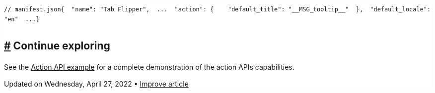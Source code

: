     // manifest.json{  "name": "Tab Flipper",  ...  "action": {    "default_title": "__MSG_tooltip__"  },  "default_locale": "en"  ...}

[#](https://developer.chrome.com/docs/extensions/mv3/user_interface/#next) Continue exploring
---------------------------------------------------------------------------------------------

See the [Action API example](https://github.com/GoogleChrome/chrome-extensions-samples/tree/main/api/action) for a complete demonstration of the action APIs capabilities.

Updated on Wednesday, April 27, 2022 • [Improve article](https://github.com/GoogleChrome/developer.chrome.com/blob/main/site/en/docs/extensions/mv3/user_interface/index.md)

